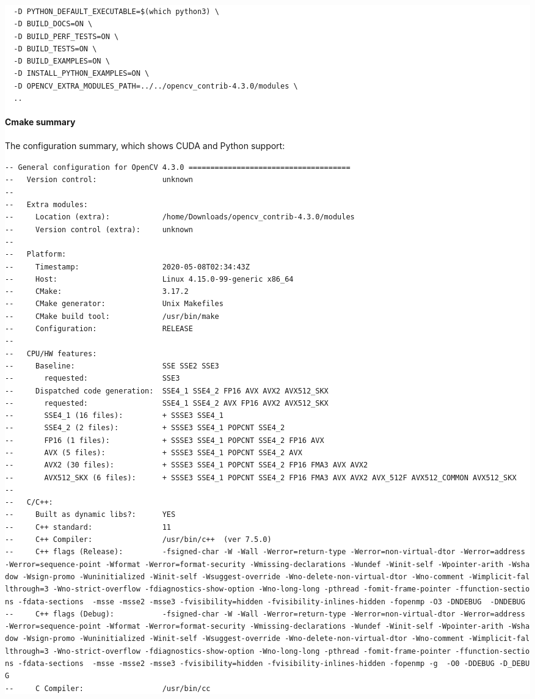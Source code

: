 ```shell
  -D PYTHON_DEFAULT_EXECUTABLE=$(which python3) \
  -D BUILD_DOCS=ON \
  -D BUILD_PERF_TESTS=ON \
  -D BUILD_TESTS=ON \
  -D BUILD_EXAMPLES=ON \
  -D INSTALL_PYTHON_EXAMPLES=ON \
  -D OPENCV_EXTRA_MODULES_PATH=../../opencv_contrib-4.3.0/modules \
  ..
```

#### Cmake summary

The configuration summary, which shows CUDA and Python support:

```shell
-- General configuration for OpenCV 4.3.0 =====================================
--   Version control:               unknown
--
--   Extra modules:
--     Location (extra):            /home/Downloads/opencv_contrib-4.3.0/modules
--     Version control (extra):     unknown
--
--   Platform:
--     Timestamp:                   2020-05-08T02:34:43Z
--     Host:                        Linux 4.15.0-99-generic x86_64
--     CMake:                       3.17.2
--     CMake generator:             Unix Makefiles
--     CMake build tool:            /usr/bin/make
--     Configuration:               RELEASE
--
--   CPU/HW features:
--     Baseline:                    SSE SSE2 SSE3
--       requested:                 SSE3
--     Dispatched code generation:  SSE4_1 SSE4_2 FP16 AVX AVX2 AVX512_SKX
--       requested:                 SSE4_1 SSE4_2 AVX FP16 AVX2 AVX512_SKX
--       SSE4_1 (16 files):         + SSSE3 SSE4_1
--       SSE4_2 (2 files):          + SSSE3 SSE4_1 POPCNT SSE4_2
--       FP16 (1 files):            + SSSE3 SSE4_1 POPCNT SSE4_2 FP16 AVX
--       AVX (5 files):             + SSSE3 SSE4_1 POPCNT SSE4_2 AVX
--       AVX2 (30 files):           + SSSE3 SSE4_1 POPCNT SSE4_2 FP16 FMA3 AVX AVX2
--       AVX512_SKX (6 files):      + SSSE3 SSE4_1 POPCNT SSE4_2 FP16 FMA3 AVX AVX2 AVX_512F AVX512_COMMON AVX512_SKX
--
--   C/C++:
--     Built as dynamic libs?:      YES
--     C++ standard:                11
--     C++ Compiler:                /usr/bin/c++  (ver 7.5.0)
--     C++ flags (Release):         -fsigned-char -W -Wall -Werror=return-type -Werror=non-virtual-dtor -Werror=address -Werror=sequence-point -Wformat -Werror=format-security -Wmissing-declarations -Wundef -Winit-self -Wpointer-arith -Wshadow -Wsign-promo -Wuninitialized -Winit-self -Wsuggest-override -Wno-delete-non-virtual-dtor -Wno-comment -Wimplicit-fallthrough=3 -Wno-strict-overflow -fdiagnostics-show-option -Wno-long-long -pthread -fomit-frame-pointer -ffunction-sections -fdata-sections  -msse -msse2 -msse3 -fvisibility=hidden -fvisibility-inlines-hidden -fopenmp -O3 -DNDEBUG  -DNDEBUG
--     C++ flags (Debug):           -fsigned-char -W -Wall -Werror=return-type -Werror=non-virtual-dtor -Werror=address -Werror=sequence-point -Wformat -Werror=format-security -Wmissing-declarations -Wundef -Winit-self -Wpointer-arith -Wshadow -Wsign-promo -Wuninitialized -Winit-self -Wsuggest-override -Wno-delete-non-virtual-dtor -Wno-comment -Wimplicit-fallthrough=3 -Wno-strict-overflow -fdiagnostics-show-option -Wno-long-long -pthread -fomit-frame-pointer -ffunction-sections -fdata-sections  -msse -msse2 -msse3 -fvisibility=hidden -fvisibility-inlines-hidden -fopenmp -g  -O0 -DDEBUG -D_DEBUG
--     C Compiler:                  /usr/bin/cc
```